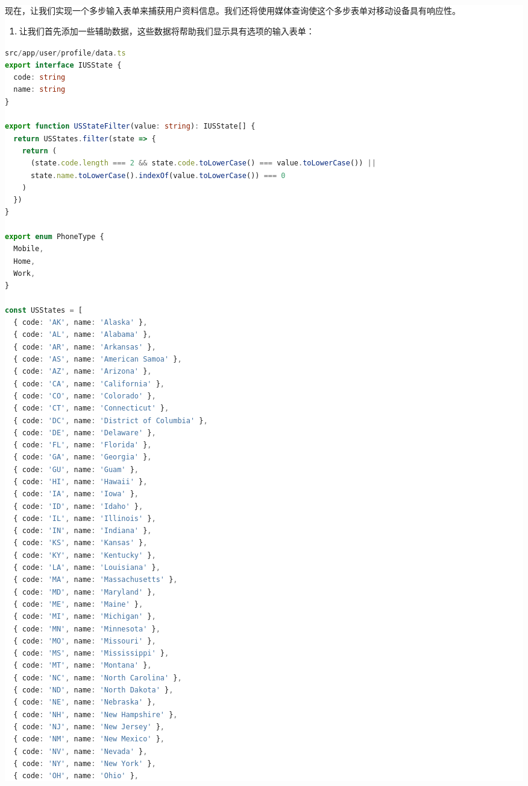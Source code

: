 现在，让我们实现一个多步输入表单来捕获用户资料信息。我们还将使用媒体查询使这个多步表单对移动设备具有响应性。

1.  让我们首先添加一些辅助数据，这些数据将帮助我们显示具有选项的输入表单：

```ts
src/app/user/profile/data.ts
export interface IUSState {
  code: string
  name: string
}

export function USStateFilter(value: string): IUSState[] {
  return USStates.filter(state => {
    return (
      (state.code.length === 2 && state.code.toLowerCase() === value.toLowerCase()) ||
      state.name.toLowerCase().indexOf(value.toLowerCase()) === 0
    )
  })
}

export enum PhoneType {
  Mobile,
  Home,
  Work,
}

const USStates = [
  { code: 'AK', name: 'Alaska' },
  { code: 'AL', name: 'Alabama' },
  { code: 'AR', name: 'Arkansas' },
  { code: 'AS', name: 'American Samoa' },
  { code: 'AZ', name: 'Arizona' },
  { code: 'CA', name: 'California' },
  { code: 'CO', name: 'Colorado' },
  { code: 'CT', name: 'Connecticut' },
  { code: 'DC', name: 'District of Columbia' },
  { code: 'DE', name: 'Delaware' },
  { code: 'FL', name: 'Florida' },
  { code: 'GA', name: 'Georgia' },
  { code: 'GU', name: 'Guam' },
  { code: 'HI', name: 'Hawaii' },
  { code: 'IA', name: 'Iowa' },
  { code: 'ID', name: 'Idaho' },
  { code: 'IL', name: 'Illinois' },
  { code: 'IN', name: 'Indiana' },
  { code: 'KS', name: 'Kansas' },
  { code: 'KY', name: 'Kentucky' },
  { code: 'LA', name: 'Louisiana' },
  { code: 'MA', name: 'Massachusetts' },
  { code: 'MD', name: 'Maryland' },
  { code: 'ME', name: 'Maine' },
  { code: 'MI', name: 'Michigan' },
  { code: 'MN', name: 'Minnesota' },
  { code: 'MO', name: 'Missouri' },
  { code: 'MS', name: 'Mississippi' },
  { code: 'MT', name: 'Montana' },
  { code: 'NC', name: 'North Carolina' },
  { code: 'ND', name: 'North Dakota' },
  { code: 'NE', name: 'Nebraska' },
  { code: 'NH', name: 'New Hampshire' },
  { code: 'NJ', name: 'New Jersey' },
  { code: 'NM', name: 'New Mexico' },
  { code: 'NV', name: 'Nevada' },
  { code: 'NY', name: 'New York' },
  { code: 'OH', name: 'Ohio' },
```